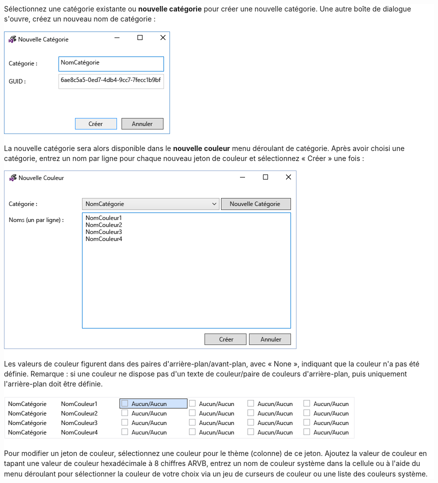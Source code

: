  Sélectionnez une catégorie existante ou **nouvelle catégorie** pour créer une nouvelle catégorie. Une autre boîte de dialogue s'ouvre, créez un nouveau nom de catégorie :  
  
 ![Sélecteur de couleurs VSIX &#45; Nouvelle catégorie](../../extensibility/internals/media/vsix-color-editor-new-category.png "VSIX Color Editor New Category")  
  
 La nouvelle catégorie sera alors disponible dans le **nouvelle couleur** menu déroulant de catégorie. Après avoir choisi une catégorie, entrez un nom par ligne pour chaque nouveau jeton de couleur et sélectionnez « Créer » une fois :  
  
 ![Sélecteur de couleurs VSIX &#45; Remplissage par une nouvelle couleur](../../extensibility/internals/media/vsix-color-editor-new-color-filled.png "VSIX Color Editor New Color Filled")  
  
 Les valeurs de couleur figurent dans des paires d'arrière\-plan\/avant\-plan, avec « None », indiquant que la couleur n'a pas été définie. Remarque : si une couleur ne dispose pas d'un texte de couleur\/paire de couleurs d'arrière\-plan, puis uniquement l'arrière\-plan doit être définie.  
  
 ![Sélecteur de couleurs VSIX &#45; Valeurs de couleur](../../extensibility/internals/media/vsix-color-editor-color-values.png "VSIX Color Editor Color Values")  
  
 Pour modifier un jeton de couleur, sélectionnez une couleur pour le thème \(colonne\) de ce jeton. Ajoutez la valeur de couleur en tapant une valeur de couleur hexadécimale à 8 chiffres ARVB, entrez un nom de couleur système dans la cellule ou à l'aide du menu déroulant pour sélectionner la couleur de votre choix via un jeu de curseurs de couleur ou une liste des couleurs système.  
  